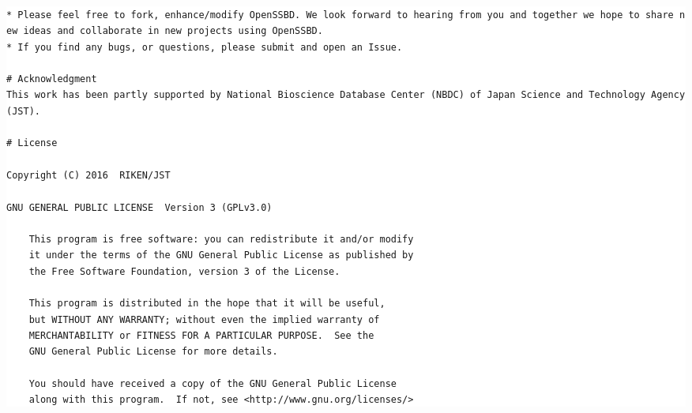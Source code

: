 ```
* Please feel free to fork, enhance/modify OpenSSBD. We look forward to hearing from you and together we hope to share new ideas and collaborate in new projects using OpenSSBD.
* If you find any bugs, or questions, please submit and open an Issue. 

# Acknowledgment
This work has been partly supported by National Bioscience Database Center (NBDC) of Japan Science and Technology Agency (JST).

# License

Copyright (C) 2016  RIKEN/JST

GNU GENERAL PUBLIC LICENSE  Version 3 (GPLv3.0)

    This program is free software: you can redistribute it and/or modify
    it under the terms of the GNU General Public License as published by
    the Free Software Foundation, version 3 of the License.

    This program is distributed in the hope that it will be useful,
    but WITHOUT ANY WARRANTY; without even the implied warranty of
    MERCHANTABILITY or FITNESS FOR A PARTICULAR PURPOSE.  See the
    GNU General Public License for more details.

    You should have received a copy of the GNU General Public License
    along with this program.  If not, see <http://www.gnu.org/licenses/>
